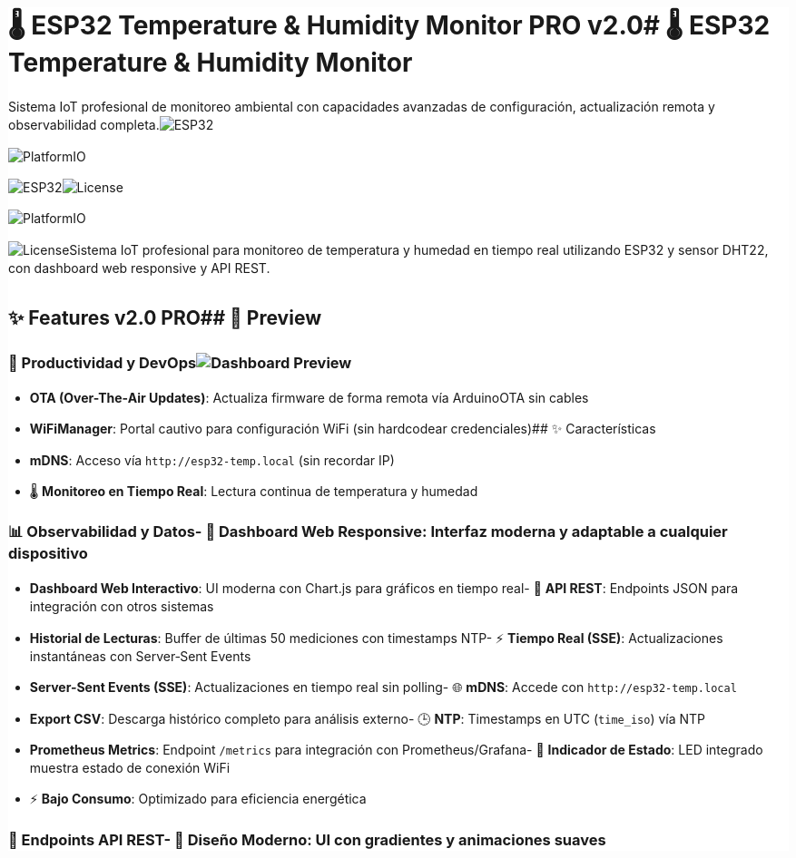 # 🌡️ ESP32 Temperature & Humidity Monitor PRO v2.0# 🌡️ ESP32 Temperature & Humidity Monitor



Sistema IoT profesional de monitoreo ambiental con capacidades avanzadas de configuración, actualización remota y observabilidad completa.![ESP32](https://img.shields.io/badge/ESP32-DevKit-blue)

![PlatformIO](https://img.shields.io/badge/PlatformIO-Compatible-orange)

![ESP32](https://img.shields.io/badge/ESP32-DevKit-blue)![License](https://img.shields.io/badge/License-MIT-green)

![PlatformIO](https://img.shields.io/badge/PlatformIO-Core-orange)

![License](https://img.shields.io/badge/license-MIT-green)Sistema IoT profesional para monitoreo de temperatura y humedad en tiempo real utilizando ESP32 y sensor DHT22, con dashboard web responsive y API REST.



## ✨ Features v2.0 PRO## 📸 Preview



### 🚀 Productividad y DevOps![Dashboard Preview](https://via.placeholder.com/800x400/667eea/ffffff?text=Dashboard+Preview)

- **OTA (Over-The-Air Updates)**: Actualiza firmware de forma remota vía ArduinoOTA sin cables

- **WiFiManager**: Portal cautivo para configuración WiFi (sin hardcodear credenciales)## ✨ Características

- **mDNS**: Acceso vía `http://esp32-temp.local` (sin recordar IP)

- 🌡️ **Monitoreo en Tiempo Real**: Lectura continua de temperatura y humedad

### 📊 Observabilidad y Datos- 📱 **Dashboard Web Responsive**: Interfaz moderna y adaptable a cualquier dispositivo

- **Dashboard Web Interactivo**: UI moderna con Chart.js para gráficos en tiempo real- 🔌 **API REST**: Endpoints JSON para integración con otros sistemas

- **Historial de Lecturas**: Buffer de últimas 50 mediciones con timestamps NTP- ⚡ **Tiempo Real (SSE)**: Actualizaciones instantáneas con Server‑Sent Events

- **Server-Sent Events (SSE)**: Actualizaciones en tiempo real sin polling- 🌐 **mDNS**: Accede con `http://esp32-temp.local`

- **Export CSV**: Descarga histórico completo para análisis externo- 🕒 **NTP**: Timestamps en UTC (`time_iso`) vía NTP

- **Prometheus Metrics**: Endpoint `/metrics` para integración con Prometheus/Grafana- 🔔 **Indicador de Estado**: LED integrado muestra estado de conexión WiFi

- ⚡ **Bajo Consumo**: Optimizado para eficiencia energética

### 🔧 Endpoints API REST- 🎨 **Diseño Moderno**: UI con gradientes y animaciones suaves
